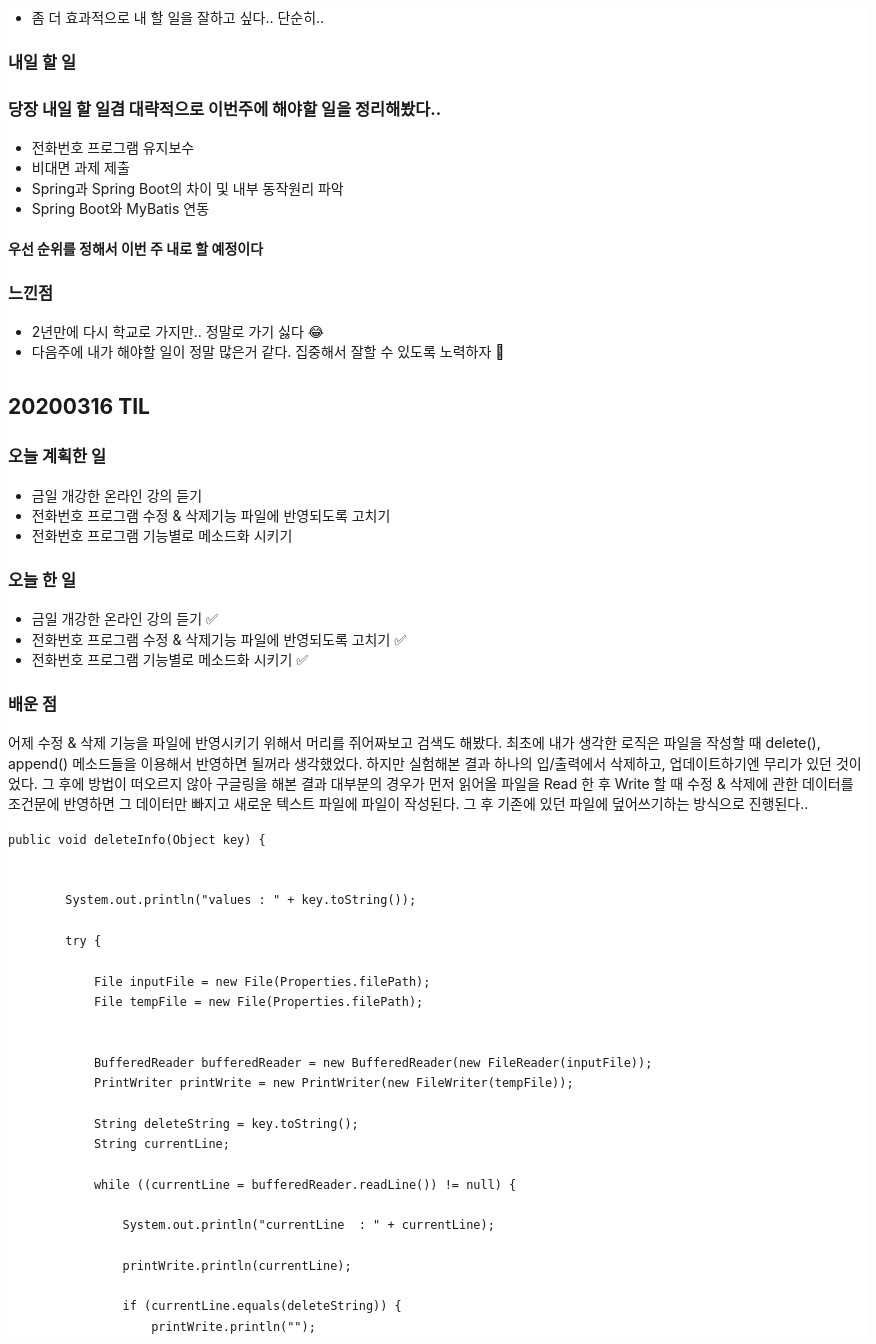 - 좀 더 효과적으로 내 할 일을 잘하고 싶다.. 단순히..
### 내일 할 일

### 당장 내일 할 일겸 대략적으로 이번주에 해야할 일을 정리해봤다..

- 전화번호 프로그램 유지보수
- 비대면 과제 제출
- Spring과 Spring Boot의 차이 및 내부 동작원리 파악
- Spring Boot와 MyBatis 연동

#### 우선 순위를 정해서 이번 주 내로 할 예정이다
### 느낀점

- 2년만에 다시 학교로 가지만.. 정말로 가기 싫다 😂
- 다음주에 내가 해야할 일이 정말 많은거 같다. 집중해서 잘할 수 있도록 노력하자 👀



## 20200316 TIL

### 오늘 계획한 일

- 금일 개강한 온라인 강의 듣기
- 전화번호 프로그램 수정 & 삭제기능 파일에 반영되도록 고치기
- 전화번호 프로그램 기능별로 메소드화 시키기
### 오늘 한 일

- 금일 개강한 온라인 강의 듣기 ✅
- 전화번호 프로그램 수정 & 삭제기능 파일에 반영되도록 고치기 ✅
- 전화번호 프로그램 기능별로 메소드화 시키기 ✅
### 배운 점

어제 수정 & 삭제 기능을 파일에 반영시키기 위해서 머리를 쥐어짜보고 검색도 해봤다. 최초에 내가 생각한 로직은 파일을 작성할 때 delete(), append() 메소드들을 이용해서 반영하면 될꺼라 생각했었다. 하지만 실험해본 결과 하나의 입/출력에서 삭제하고, 업데이트하기엔 무리가 있던 것이었다. 그 후에 방법이 떠오르지 않아 구글링을 해본 결과 대부분의 경우가 먼저 읽어올 파일을 Read 한 후 Write 할 때 수정 & 삭제에 관한 데이터를 조건문에 반영하면 그 데이터만 빠지고 새로운 텍스트 파일에 파일이 작성된다. 그 후 기존에 있던 파일에 덮어쓰기하는 방식으로 진행된다..

```
public void deleteInfo(Object key) {


        System.out.println("values : " + key.toString());

        try {

            File inputFile = new File(Properties.filePath);
            File tempFile = new File(Properties.filePath);


            BufferedReader bufferedReader = new BufferedReader(new FileReader(inputFile));
            PrintWriter printWrite = new PrintWriter(new FileWriter(tempFile));

            String deleteString = key.toString();
            String currentLine;

            while ((currentLine = bufferedReader.readLine()) != null) {

                System.out.println("currentLine  : " + currentLine);

                printWrite.println(currentLine);

                if (currentLine.equals(deleteString)) {
                    printWrite.println("");
```